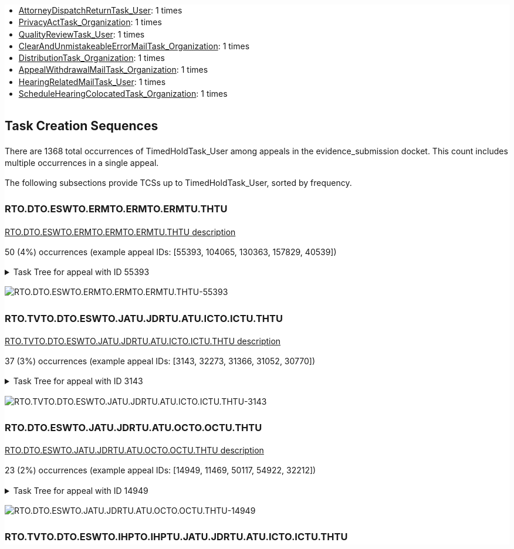    * [AttorneyDispatchReturnTask_User](AttorneyDispatchReturnTask_User.md): 1 times
   * [PrivacyActTask_Organization](PrivacyActTask_Organization.md): 1 times
   * [QualityReviewTask_User](QualityReviewTask_User.md): 1 times
   * [ClearAndUnmistakeableErrorMailTask_Organization](ClearAndUnmistakeableErrorMailTask_Organization.md): 1 times
   * [DistributionTask_Organization](DistributionTask_Organization.md): 1 times
   * [AppealWithdrawalMailTask_Organization](AppealWithdrawalMailTask_Organization.md): 1 times
   * [HearingRelatedMailTask_User](HearingRelatedMailTask_User.md): 1 times
   * [ScheduleHearingColocatedTask_Organization](ScheduleHearingColocatedTask_Organization.md): 1 times

## Task Creation Sequences

There are 1368 total occurrences of TimedHoldTask_User among appeals in the evidence_submission docket.  This count includes multiple occurrences in a single appeal.

The following subsections provide TCSs up to TimedHoldTask_User, sorted by frequency.

### RTO.DTO.ESWTO.ERMTO.ERMTO.ERMTU.THTU

[RTO.DTO.ESWTO.ERMTO.ERMTO.ERMTU.THTU description](../descr/RTO.DTO.ESWTO.ERMTO.ERMTO.ERMTU.THTU.md)

50 (4%) occurrences (example appeal IDs: [55393, 104065, 130363, 157829, 40539])

<details><summary markdown='span'>Task Tree for appeal with ID 55393</summary></details>

![RTO.DTO.ESWTO.ERMTO.ERMTO.ERMTU.THTU-55393](uml/RTO.DTO.ESWTO.ERMTO.ERMTO.ERMTU.THTU-55393.png)

### RTO.TVTO.DTO.ESWTO.JATU.JDRTU.ATU.ICTO.ICTU.THTU

[RTO.TVTO.DTO.ESWTO.JATU.JDRTU.ATU.ICTO.ICTU.THTU description](../descr/RTO.TVTO.DTO.ESWTO.JATU.JDRTU.ATU.ICTO.ICTU.THTU.md)

37 (3%) occurrences (example appeal IDs: [3143, 32273, 31366, 31052, 30770])

<details><summary markdown='span'>Task Tree for appeal with ID 3143</summary></details>

![RTO.TVTO.DTO.ESWTO.JATU.JDRTU.ATU.ICTO.ICTU.THTU-3143](uml/RTO.TVTO.DTO.ESWTO.JATU.JDRTU.ATU.ICTO.ICTU.THTU-3143.png)

### RTO.DTO.ESWTO.JATU.JDRTU.ATU.OCTO.OCTU.THTU

[RTO.DTO.ESWTO.JATU.JDRTU.ATU.OCTO.OCTU.THTU description](../descr/RTO.DTO.ESWTO.JATU.JDRTU.ATU.OCTO.OCTU.THTU.md)

23 (2%) occurrences (example appeal IDs: [14949, 11469, 50117, 54922, 32212])

<details><summary markdown='span'>Task Tree for appeal with ID 14949</summary></details>

![RTO.DTO.ESWTO.JATU.JDRTU.ATU.OCTO.OCTU.THTU-14949](uml/RTO.DTO.ESWTO.JATU.JDRTU.ATU.OCTO.OCTU.THTU-14949.png)

### RTO.TVTO.DTO.ESWTO.IHPTO.IHPTU.JATU.JDRTU.ATU.ICTO.ICTU.THTU
